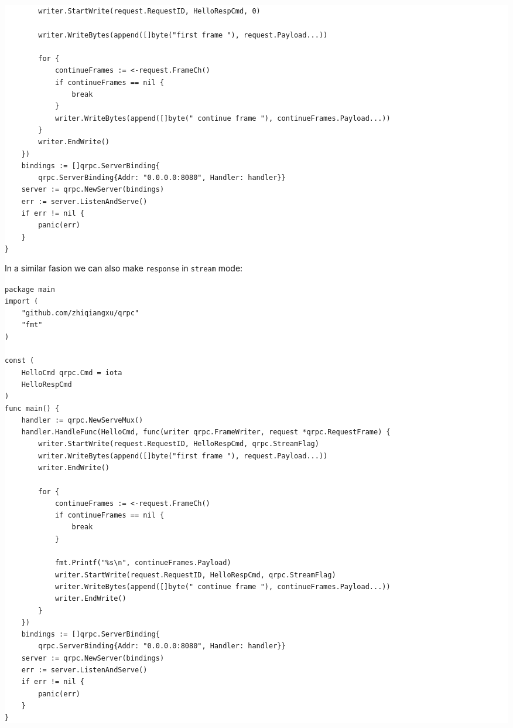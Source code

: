 ```golang
        writer.StartWrite(request.RequestID, HelloRespCmd, 0)

        writer.WriteBytes(append([]byte("first frame "), request.Payload...))

        for {
            continueFrames := <-request.FrameCh()
            if continueFrames == nil {
                break
            }
            writer.WriteBytes(append([]byte(" continue frame "), continueFrames.Payload...))
        }
        writer.EndWrite()
    })
    bindings := []qrpc.ServerBinding{
        qrpc.ServerBinding{Addr: "0.0.0.0:8080", Handler: handler}}
    server := qrpc.NewServer(bindings)
    err := server.ListenAndServe()
    if err != nil {
        panic(err)
    }
}
```

In a similar fasion we can also make `response` in `stream` mode:

```golang
package main
import (
    "github.com/zhiqiangxu/qrpc"
    "fmt"
)

const (
    HelloCmd qrpc.Cmd = iota
    HelloRespCmd
)
func main() {
    handler := qrpc.NewServeMux()
    handler.HandleFunc(HelloCmd, func(writer qrpc.FrameWriter, request *qrpc.RequestFrame) {
        writer.StartWrite(request.RequestID, HelloRespCmd, qrpc.StreamFlag)
        writer.WriteBytes(append([]byte("first frame "), request.Payload...))
        writer.EndWrite()

        for {
            continueFrames := <-request.FrameCh()
            if continueFrames == nil {
                break
            }

            fmt.Printf("%s\n", continueFrames.Payload)
            writer.StartWrite(request.RequestID, HelloRespCmd, qrpc.StreamFlag)
            writer.WriteBytes(append([]byte(" continue frame "), continueFrames.Payload...))
            writer.EndWrite()
        }
    })
    bindings := []qrpc.ServerBinding{
        qrpc.ServerBinding{Addr: "0.0.0.0:8080", Handler: handler}}
    server := qrpc.NewServer(bindings)
    err := server.ListenAndServe()
    if err != nil {
        panic(err)
    }
}
```
